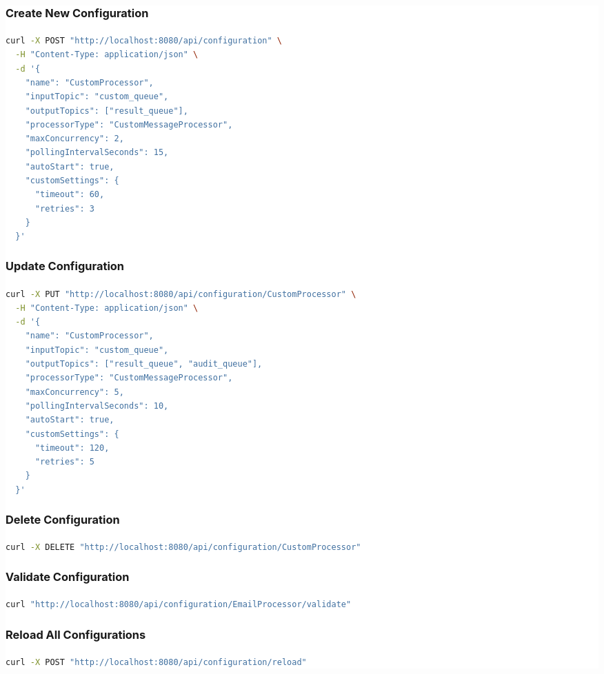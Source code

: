 ### Create New Configuration
```bash
curl -X POST "http://localhost:8080/api/configuration" \
  -H "Content-Type: application/json" \
  -d '{
    "name": "CustomProcessor",
    "inputTopic": "custom_queue",
    "outputTopics": ["result_queue"],
    "processorType": "CustomMessageProcessor",
    "maxConcurrency": 2,
    "pollingIntervalSeconds": 15,
    "autoStart": true,
    "customSettings": {
      "timeout": 60,
      "retries": 3
    }
  }'
```

### Update Configuration
```bash
curl -X PUT "http://localhost:8080/api/configuration/CustomProcessor" \
  -H "Content-Type: application/json" \
  -d '{
    "name": "CustomProcessor",
    "inputTopic": "custom_queue",
    "outputTopics": ["result_queue", "audit_queue"],
    "processorType": "CustomMessageProcessor",
    "maxConcurrency": 5,
    "pollingIntervalSeconds": 10,
    "autoStart": true,
    "customSettings": {
      "timeout": 120,
      "retries": 5
    }
  }'
```

### Delete Configuration
```bash
curl -X DELETE "http://localhost:8080/api/configuration/CustomProcessor"
```

### Validate Configuration
```bash
curl "http://localhost:8080/api/configuration/EmailProcessor/validate"
```

### Reload All Configurations
```bash
curl -X POST "http://localhost:8080/api/configuration/reload"
```
